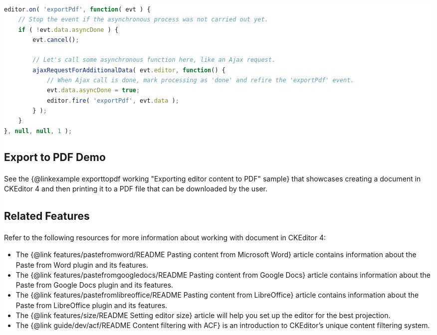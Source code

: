 ```js
editor.on( 'exportPdf', function( evt ) {
	// Stop the event if the asynchronous process was not carried out yet.
	if ( !evt.data.asyncDone ) {
		evt.cancel();

		// Let's call some asynchronous function here, like an Ajax request.
		ajaxRequestForAdditionalData( evt.editor, function() {
			// When Ajax call is done, mark processing as 'done' and refire the 'exportPdf' event.
			evt.data.asyncDone = true;
			editor.fire( 'exportPdf', evt.data );
		} );
	}
}, null, null, 1 );
```

## Export to PDF Demo

See the {@linkexample exporttopdf working "Exporting editor content to PDF" sample} that showcases creating a document in CKEditor 4 and then printing it to a PDF file that can be downloaded by the user.

## Related Features

Refer to the following resources for more information about working with document in CKEditor 4:

* The {@link features/pastefromword/README Pasting content from Microsoft Word} article contains information about the Paste from Word plugin and its features.
* The {@link features/pastefromgoogledocs/README Pasting content from Google Docs} article contains information about the Paste from Google Docs plugin and its features.
* The {@link features/pastefromlibreoffice/README Pasting content from LibreOffice} article contains information about the Paste from LibreOffice plugin and its features.
* The {@link features/size/README Setting editor size} article will help you set up the editor for the best projection.
* The {@link guide/dev/acf/README Content filtering with ACF} is an introduction to CKEditor’s unique content filtering system.
